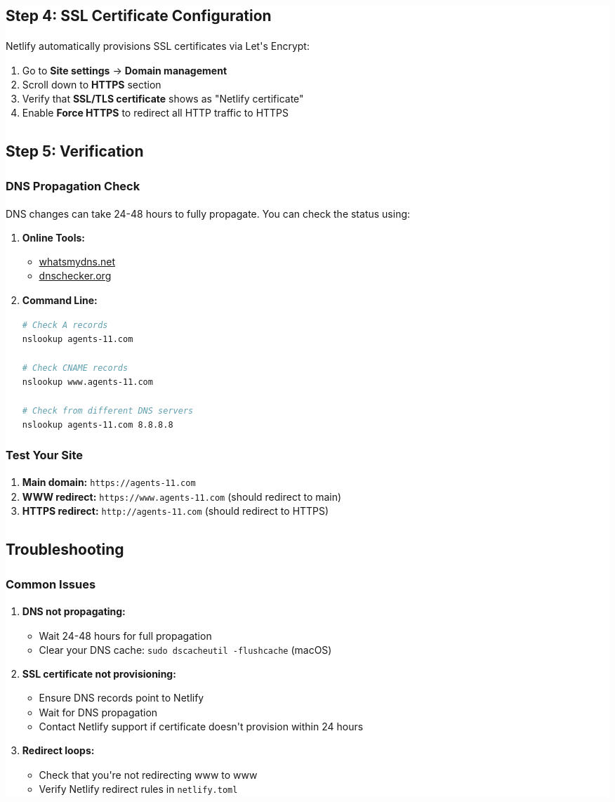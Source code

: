 ## Step 4: SSL Certificate Configuration

Netlify automatically provisions SSL certificates via Let's Encrypt:

1. Go to **Site settings** → **Domain management**
2. Scroll down to **HTTPS** section
3. Verify that **SSL/TLS certificate** shows as "Netlify certificate"
4. Enable **Force HTTPS** to redirect all HTTP traffic to HTTPS

## Step 5: Verification

### DNS Propagation Check

DNS changes can take 24-48 hours to fully propagate. You can check the status using:

1. **Online Tools:**
   - [whatsmydns.net](https://www.whatsmydns.net)
   - [dnschecker.org](https://dnschecker.org)

2. **Command Line:**
   ```bash
   # Check A records
   nslookup agents-11.com
   
   # Check CNAME records
   nslookup www.agents-11.com
   
   # Check from different DNS servers
   nslookup agents-11.com 8.8.8.8
   ```

### Test Your Site

1. **Main domain:** `https://agents-11.com`
2. **WWW redirect:** `https://www.agents-11.com` (should redirect to main)
3. **HTTPS redirect:** `http://agents-11.com` (should redirect to HTTPS)

## Troubleshooting

### Common Issues

1. **DNS not propagating:**
   - Wait 24-48 hours for full propagation
   - Clear your DNS cache: `sudo dscacheutil -flushcache` (macOS)

2. **SSL certificate not provisioning:**
   - Ensure DNS records point to Netlify
   - Wait for DNS propagation
   - Contact Netlify support if certificate doesn't provision within 24 hours

3. **Redirect loops:**
   - Check that you're not redirecting www to www
   - Verify Netlify redirect rules in `netlify.toml`
